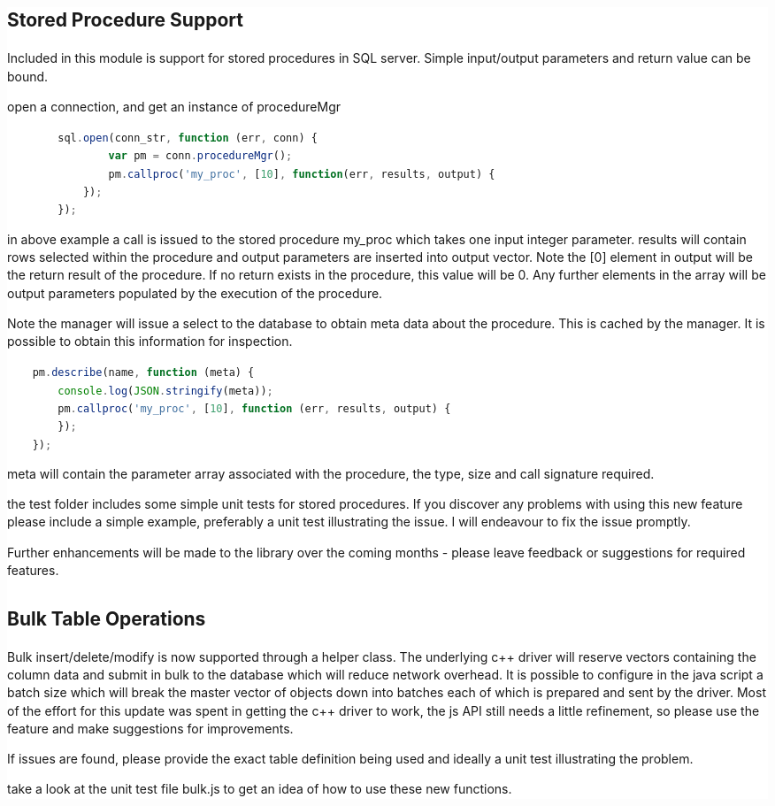 ## Stored Procedure Support

Included in this module is support for stored procedures in SQL server.  Simple input/output parameters and return value can be bound.  

open a connection, and get an instance of procedureMgr

```javascript
        sql.open(conn_str, function (err, conn) {
                var pm = conn.procedureMgr();
                pm.callproc('my_proc', [10], function(err, results, output) {
            });
        });
```

in above example a call is issued to the stored procedure my_proc which takes one input integer parameter.  results will contain rows selected within the procedure and output parameters are inserted into output vector.  Note the [0] element in output will be the return result of the procedure.  If no return exists in the procedure, this value will be 0.  Any further elements in the array will be output parameters populated by the execution of the procedure.

Note the manager will issue a select to the database to obtain meta data about the procedure.  This is cached by the manager.  It is possible to obtain this information for inspection.

```javascript
    pm.describe(name, function (meta) {
        console.log(JSON.stringify(meta));
        pm.callproc('my_proc', [10], function (err, results, output) {
        });
    });
```

meta will contain the parameter array associated with the procedure, the type, size and call signature required.  

the test folder includes some simple unit tests for stored procedures.  If you discover any problems with using this new feature please include a simple example, preferably a unit test illustrating the issue.  I will endeavour to fix the issue promptly.

Further enhancements will be made to the library over the coming months - please leave feedback or suggestions for required features.

## Bulk Table Operations

Bulk insert/delete/modify is now supported through a helper class.  The underlying c++ driver will reserve vectors containing the column data and submit in bulk to the database which will reduce network overhead.  It is possible to configure in the java script a batch size which will break the master vector of objects down into batches each of which is prepared and sent by the driver. Most of the effort for this update was spent in getting the c++ driver to work, the js API still needs a little refinement, so please use the feature and make suggestions for improvements.

If issues are found, please provide the exact table definition being used and ideally a unit test illustrating the problem.

take a look at the unit test file bulk.js to get an idea of how to use these new functions.
